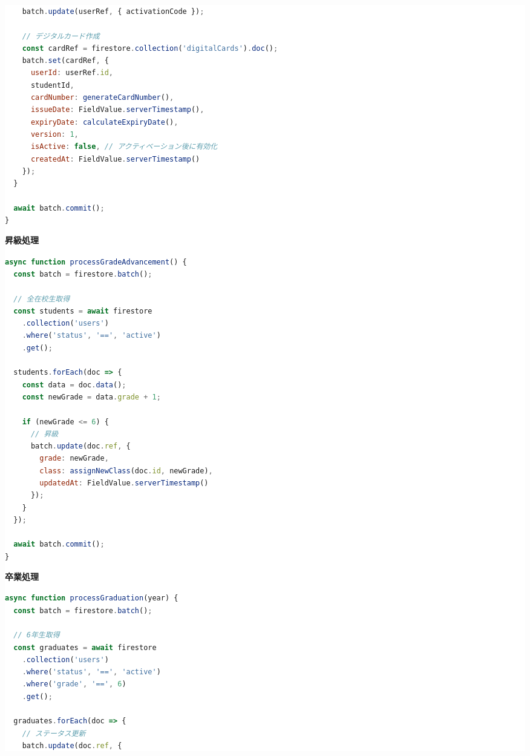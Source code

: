 ```javascript
    batch.update(userRef, { activationCode });
    
    // デジタルカード作成
    const cardRef = firestore.collection('digitalCards').doc();
    batch.set(cardRef, {
      userId: userRef.id,
      studentId,
      cardNumber: generateCardNumber(),
      issueDate: FieldValue.serverTimestamp(),
      expiryDate: calculateExpiryDate(),
      version: 1,
      isActive: false, // アクティベーション後に有効化
      createdAt: FieldValue.serverTimestamp()
    });
  }
  
  await batch.commit();
}
```

**昇級処理**
```javascript
async function processGradeAdvancement() {
  const batch = firestore.batch();
  
  // 全在校生取得
  const students = await firestore
    .collection('users')
    .where('status', '==', 'active')
    .get();
  
  students.forEach(doc => {
    const data = doc.data();
    const newGrade = data.grade + 1;
    
    if (newGrade <= 6) {
      // 昇級
      batch.update(doc.ref, {
        grade: newGrade,
        class: assignNewClass(doc.id, newGrade),
        updatedAt: FieldValue.serverTimestamp()
      });
    }
  });
  
  await batch.commit();
}
```

**卒業処理**
```javascript
async function processGraduation(year) {
  const batch = firestore.batch();
  
  // 6年生取得
  const graduates = await firestore
    .collection('users')
    .where('status', '==', 'active')
    .where('grade', '==', 6)
    .get();
  
  graduates.forEach(doc => {
    // ステータス更新
    batch.update(doc.ref, {
```
